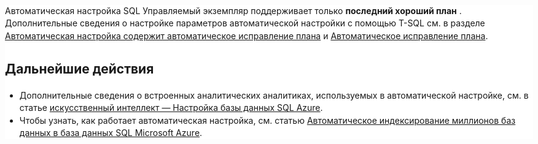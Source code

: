 Автоматическая настройка SQL Управляемый экземпляр поддерживает только **последний хороший план** . Дополнительные сведения о настройке параметров автоматической настройки с помощью T-SQL см. в разделе [Автоматическая настройка содержит автоматическое исправление плана](https://azure.microsoft.com/blog/automatic-tuning-introduces-automatic-plan-correction-and-t-sql-management/) и [Автоматическое исправление плана](/sql/relational-databases/automatic-tuning/automatic-tuning?view=sql-server-ver15#automatic-plan-correction).

## <a name="next-steps"></a>Дальнейшие действия

- Дополнительные сведения о встроенных аналитических аналитиках, используемых в автоматической настройке, см. в статье [искусственный интеллект — Настройка базы данных SQL Azure](https://azure.microsoft.com/blog/artificial-intelligence-tunes-azure-sql-databases/).
- Чтобы узнать, как работает автоматическая настройка, см. статью [Автоматическое индексирование миллионов баз данных в база данных SQL Microsoft Azure](https://www.microsoft.com/research/uploads/prod/2019/02/autoindexing_azuredb.pdf).